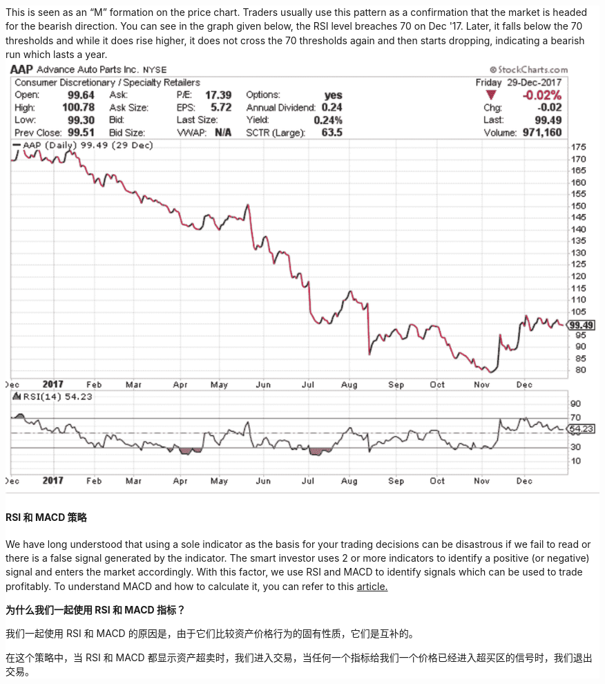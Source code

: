 This is seen as an “M” formation on the price chart. Traders usually use this pattern as a confirmation that the market is headed for the bearish direction. You can see in the graph given below, the RSI level breaches 70 on Dec '17\. Later, it falls below the 70 thresholds and while it does rise higher, it does not cross the 70 thresholds again and then starts dropping, indicating a bearish run which lasts a year. ![RSI Double Top](img/bfd447cd3728962ccac71eaa1a340ce5.png)

#### **RSI 和 MACD 策略**

We have long understood that using a sole indicator as the basis for your trading decisions can be disastrous if we fail to read or there is a false signal generated by the indicator. The smart investor uses 2 or more indicators to identify a positive (or negative) signal and enters the market accordingly. With this factor, we use RSI and MACD to identify signals which can be used to trade profitably. To understand MACD and how to calculate it, you can refer to this [article.](https://www.quantinsti.com/blog/moving-average-trading-strategies/#macd)

**为什么我们一起使用 RSI 和 MACD 指标？**

我们一起使用 RSI 和 MACD 的原因是，由于它们比较资产价格行为的固有性质，它们是互补的。

在这个策略中，当 RSI 和 MACD 都显示资产超卖时，我们进入交易，当任何一个指标给我们一个价格已经进入超买区的信号时，我们退出交易。
